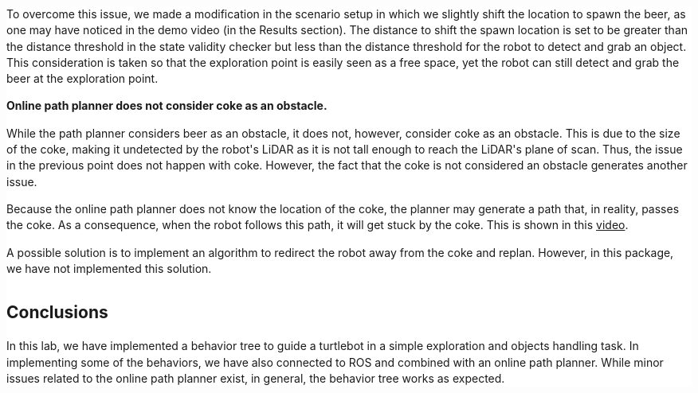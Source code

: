 To overcome this issue, we made a modification in the scenario setup in which we slightly shift the location to spawn the beer, as one may have noticed in the demo video (in the Results section). The distance to shift the spawn location is set to be greater than the distance threshold in the state validity checker but less than the distance threshold for the robot to detect and grab an object. This consideration is taken so that the exploration point is easily seen as a free space, yet the robot can still detect and grab the beer at the exploration point.

**Online path planner does not consider coke as an obstacle.**

While the path planner considers beer as an obstacle, it does not, however, consider coke as an obstacle. This is due to the size of the coke, making it undetected by the robot's LiDAR as it is not tall enough to reach the LiDAR's plane of scan. Thus, the issue in the previous point does not happen with coke. However, the fact that the coke is not considered an obstacle generates another issue.

Because the online path planner does not know the location of the coke, the planner may generate a path that, in reality, passes the coke. As a consequence, when the robot follows this path, it will get stuck by the coke. This is shown in this [video](https://drive.google.com/file/d/1j4QMAw8LcxdFKtvG1_uXPQW1c92s9G7W/view?usp=sharing).

A possible solution is to implement an algorithm to redirect the robot away from the coke and replan. However, in this package, we have not implemented this solution.

## Conclusions

In this lab, we have implemented a behavior tree to guide a turtlebot in a simple exploration and objects handling task. In implementing some of the behaviors, we have also connected to ROS and combined with an online path planner. While minor issues related to the online path planner exist, in general, the behavior tree works as expected.

